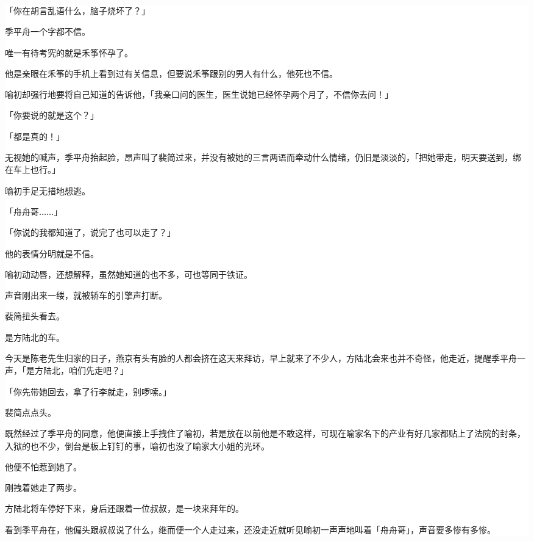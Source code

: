 
「你在胡言乱语什么，脑子烧坏了？」


季平舟一个字都不信。


唯一有待考究的就是禾筝怀孕了。


他是亲眼在禾筝的手机上看到过有关信息，但要说禾筝跟别的男人有什么，他死也不信。


喻初却强行地要将自己知道的告诉他，「我亲口问的医生，医生说她已经怀孕两个月了，不信你去问！」


「你要说的就是这个？」


「都是真的！」


无视她的喊声，季平舟抬起脸，昂声叫了裴简过来，并没有被她的三言两语而牵动什么情绪，仍旧是淡淡的，「把她带走，明天要送到，绑在车上也行。」


喻初手足无措地想逃。


「舟舟哥……」


「你说的我都知道了，说完了也可以走了？」


他的表情分明就是不信。


喻初动动唇，还想解释，虽然她知道的也不多，可也等同于铁证。


声音刚出来一缕，就被轿车的引擎声打断。


裴简扭头看去。


是方陆北的车。


今天是陈老先生归家的日子，燕京有头有脸的人都会挤在这天来拜访，早上就来了不少人，方陆北会来也并不奇怪，他走近，提醒季平舟一声，「是方陆北，咱们先走吧？」


「你先带她回去，拿了行李就走，别啰嗦。」


裴简点点头。


既然经过了季平舟的同意，他便直接上手拽住了喻初，若是放在以前他是不敢这样，可现在喻家名下的产业有好几家都贴上了法院的封条，入狱的也不少，倒台是板上钉钉的事，喻初也没了喻家大小姐的光环。


他便不怕惹到她了。


刚拽着她走了两步。


方陆北将车停好下来，身后还跟着一位叔叔，是一块来拜年的。


看到季平舟在，他偏头跟叔叔说了什么，继而便一个人走过来，还没走近就听见喻初一声声地叫着「舟舟哥」，声音要多惨有多惨。

